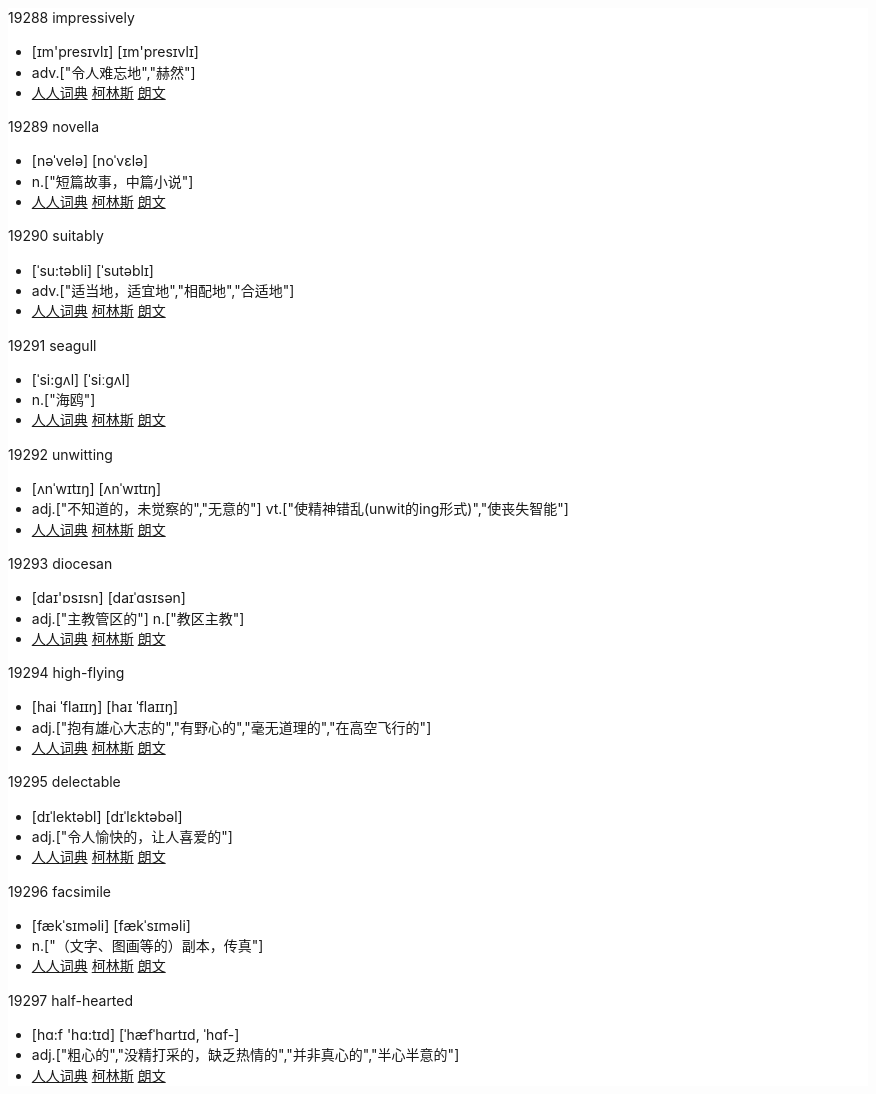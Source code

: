 19288 impressively 
- [ɪm'presɪvlɪ]  [ɪm'presɪvlɪ] 
- adv.["令人难忘地","赫然"]   
- [人人词典](https://www.91dict.com/words?w=impressively) [柯林斯](https://www.collinsdictionary.com/zh/dictionary/english/impressively) [朗文](https://www.ldoceonline.com/dictionary/impressively) 

19289 novella 
- [nəˈvelə]  [noˈvɛlə] 
- n.["短篇故事，中篇小说"]   
- [人人词典](https://www.91dict.com/words?w=novella) [柯林斯](https://www.collinsdictionary.com/zh/dictionary/english/novella) [朗文](https://www.ldoceonline.com/dictionary/novella) 

19290 suitably 
- [ˈsu:təbli]  [ˈsutəblɪ] 
- adv.["适当地，适宜地","相配地","合适地"]   
- [人人词典](https://www.91dict.com/words?w=suitably) [柯林斯](https://www.collinsdictionary.com/zh/dictionary/english/suitably) [朗文](https://www.ldoceonline.com/dictionary/suitably) 

19291 seagull 
- [ˈsi:gʌl]  [ˈsiːɡʌl] 
- n.["海鸥"]   
- [人人词典](https://www.91dict.com/words?w=seagull) [柯林斯](https://www.collinsdictionary.com/zh/dictionary/english/seagull) [朗文](https://www.ldoceonline.com/dictionary/seagull) 

19292 unwitting 
- [ʌnˈwɪtɪŋ]  [ʌnˈwɪtɪŋ] 
- adj.["不知道的，未觉察的","无意的"]  vt.["使精神错乱(unwit的ing形式)","使丧失智能"]   
- [人人词典](https://www.91dict.com/words?w=unwitting) [柯林斯](https://www.collinsdictionary.com/zh/dictionary/english/unwitting) [朗文](https://www.ldoceonline.com/dictionary/unwitting) 

19293 diocesan 
- [daɪ'ɒsɪsn]  [daɪˈɑsɪsən] 
- adj.["主教管区的"]  n.["教区主教"]   
- [人人词典](https://www.91dict.com/words?w=diocesan) [柯林斯](https://www.collinsdictionary.com/zh/dictionary/english/diocesan) [朗文](https://www.ldoceonline.com/dictionary/diocesan) 

19294 high-flying 
- [hai ˈflaɪɪŋ]  [haɪ ˈflaɪɪŋ] 
- adj.["抱有雄心大志的","有野心的","毫无道理的","在高空飞行的"]   
- [人人词典](https://www.91dict.com/words?w=high-flying) [柯林斯](https://www.collinsdictionary.com/zh/dictionary/english/high-flying) [朗文](https://www.ldoceonline.com/dictionary/high-flying) 

19295 delectable 
- [dɪˈlektəbl]  [dɪˈlɛktəbəl] 
- adj.["令人愉快的，让人喜爱的"]   
- [人人词典](https://www.91dict.com/words?w=delectable) [柯林斯](https://www.collinsdictionary.com/zh/dictionary/english/delectable) [朗文](https://www.ldoceonline.com/dictionary/delectable) 

19296 facsimile 
- [fækˈsɪməli]  [fækˈsɪməli] 
- n.["（文字、图画等的）副本，传真"]   
- [人人词典](https://www.91dict.com/words?w=facsimile) [柯林斯](https://www.collinsdictionary.com/zh/dictionary/english/facsimile) [朗文](https://www.ldoceonline.com/dictionary/facsimile) 

19297 half-hearted 
- [hɑ:f 'hɑ:tɪd]  [ˈhæfˈhɑrtɪd, ˈhɑf-] 
- adj.["粗心的","没精打采的，缺乏热情的","并非真心的","半心半意的"]   
- [人人词典](https://www.91dict.com/words?w=half-hearted) [柯林斯](https://www.collinsdictionary.com/zh/dictionary/english/half-hearted) [朗文](https://www.ldoceonline.com/dictionary/half-hearted) 
